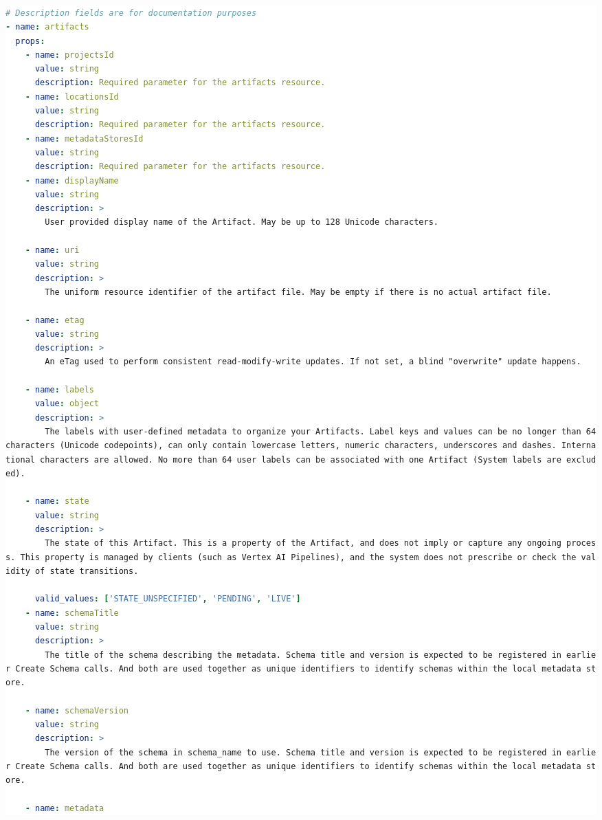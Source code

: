 </TabItem>
<TabItem value="manifest">

```yaml
# Description fields are for documentation purposes
- name: artifacts
  props:
    - name: projectsId
      value: string
      description: Required parameter for the artifacts resource.
    - name: locationsId
      value: string
      description: Required parameter for the artifacts resource.
    - name: metadataStoresId
      value: string
      description: Required parameter for the artifacts resource.
    - name: displayName
      value: string
      description: >
        User provided display name of the Artifact. May be up to 128 Unicode characters.
        
    - name: uri
      value: string
      description: >
        The uniform resource identifier of the artifact file. May be empty if there is no actual artifact file.
        
    - name: etag
      value: string
      description: >
        An eTag used to perform consistent read-modify-write updates. If not set, a blind "overwrite" update happens.
        
    - name: labels
      value: object
      description: >
        The labels with user-defined metadata to organize your Artifacts. Label keys and values can be no longer than 64 characters (Unicode codepoints), can only contain lowercase letters, numeric characters, underscores and dashes. International characters are allowed. No more than 64 user labels can be associated with one Artifact (System labels are excluded).
        
    - name: state
      value: string
      description: >
        The state of this Artifact. This is a property of the Artifact, and does not imply or capture any ongoing process. This property is managed by clients (such as Vertex AI Pipelines), and the system does not prescribe or check the validity of state transitions.
        
      valid_values: ['STATE_UNSPECIFIED', 'PENDING', 'LIVE']
    - name: schemaTitle
      value: string
      description: >
        The title of the schema describing the metadata. Schema title and version is expected to be registered in earlier Create Schema calls. And both are used together as unique identifiers to identify schemas within the local metadata store.
        
    - name: schemaVersion
      value: string
      description: >
        The version of the schema in schema_name to use. Schema title and version is expected to be registered in earlier Create Schema calls. And both are used together as unique identifiers to identify schemas within the local metadata store.
        
    - name: metadata
```